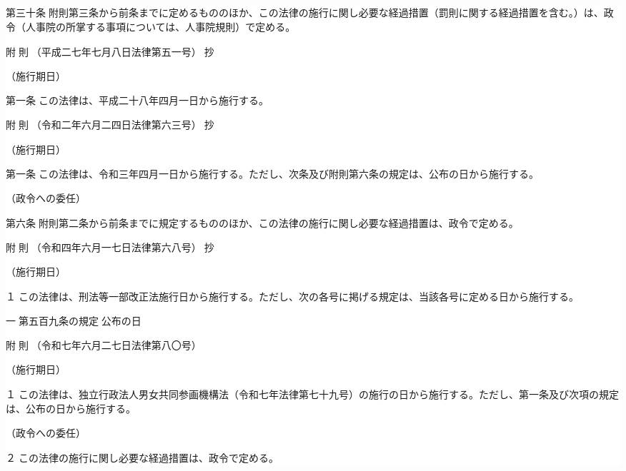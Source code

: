 第三十条 附則第三条から前条までに定めるもののほか、この法律の施行に関し必要な経過措置（罰則に関する経過措置を含む。）は、政令（人事院の所掌する事項については、人事院規則）で定める。

附 則 （平成二七年七月八日法律第五一号） 抄

（施行期日）

第一条 この法律は、平成二十八年四月一日から施行する。

附 則 （令和二年六月二四日法律第六三号） 抄

（施行期日）

第一条 この法律は、令和三年四月一日から施行する。ただし、次条及び附則第六条の規定は、公布の日から施行する。

（政令への委任）

第六条 附則第二条から前条までに規定するもののほか、この法律の施行に関し必要な経過措置は、政令で定める。

附 則 （令和四年六月一七日法律第六八号） 抄

（施行期日）

１ この法律は、刑法等一部改正法施行日から施行する。ただし、次の各号に掲げる規定は、当該各号に定める日から施行する。

一 第五百九条の規定 公布の日

附 則 （令和七年六月二七日法律第八〇号）

（施行期日）

１ この法律は、独立行政法人男女共同参画機構法（令和七年法律第七十九号）の施行の日から施行する。ただし、第一条及び次項の規定は、公布の日から施行する。

（政令への委任）

２ この法律の施行に関し必要な経過措置は、政令で定める。
